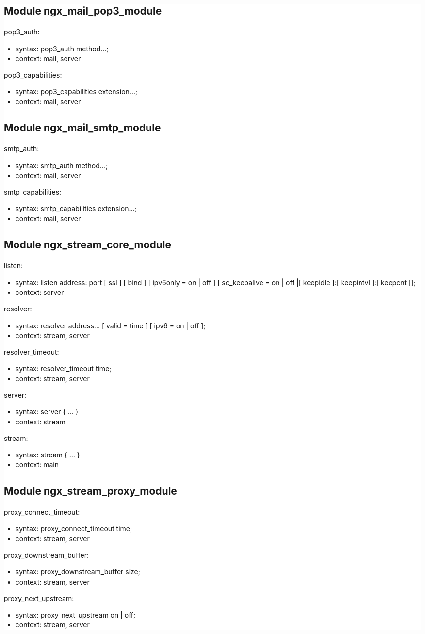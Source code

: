 ## Module ngx_mail_pop3_module
pop3_auth:
  - syntax: pop3_auth method...;
  - context: mail, server

pop3_capabilities:
  - syntax: pop3_capabilities extension...;
  - context: mail, server

## Module ngx_mail_smtp_module
smtp_auth:
  - syntax: smtp_auth method...;
  - context: mail, server

smtp_capabilities:
  - syntax: smtp_capabilities extension...;
  - context: mail, server

## Module ngx_stream_core_module
listen:
  - syntax: listen address: port [ ssl ] [ bind ] [ ipv6only = on | off ] [ so_keepalive = on | off |[ keepidle ]:[ keepintvl ]:[ keepcnt ]];
  - context: server

resolver:
  - syntax: resolver address... [ valid = time ] [ ipv6 = on | off ];
  - context: stream, server

resolver_timeout:
  - syntax: resolver_timeout time;
  - context: stream, server

server:
  - syntax: server { ... }
  - context: stream

stream:
  - syntax: stream { ... }
  - context: main

## Module ngx_stream_proxy_module
proxy_connect_timeout:
  - syntax: proxy_connect_timeout time;
  - context: stream, server

proxy_downstream_buffer:
  - syntax: proxy_downstream_buffer size;
  - context: stream, server

proxy_next_upstream:
  - syntax: proxy_next_upstream on | off;
  - context: stream, server
